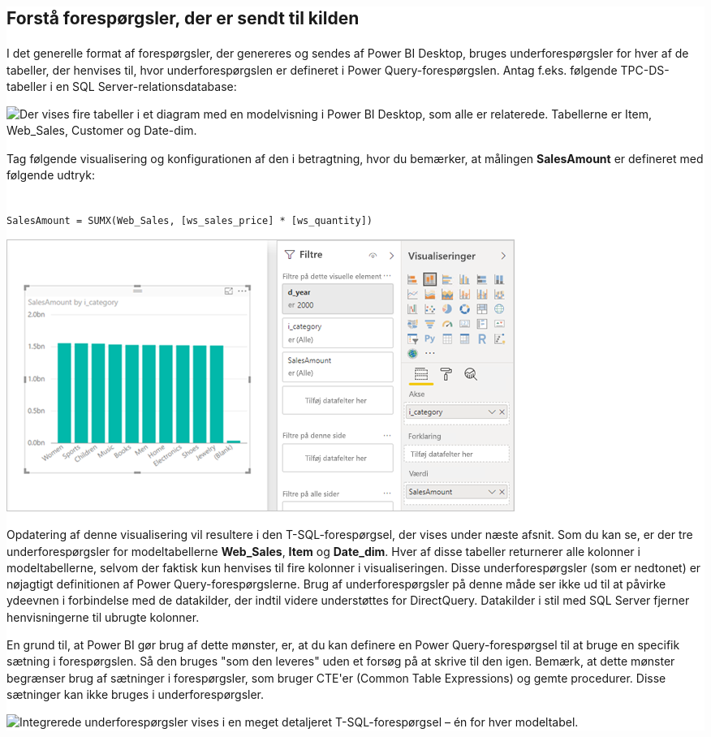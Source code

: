 ## <a name="understand-queries-sent-to-the-source"></a>Forstå forespørgsler, der er sendt til kilden

I det generelle format af forespørgsler, der genereres og sendes af Power BI Desktop, bruges underforespørgsler for hver af de tabeller, der henvises til, hvor underforespørgslen er defineret i Power Query-forespørgslen. Antag f.eks. følgende TPC-DS-tabeller i en SQL Server-relationsdatabase:

![Der vises fire tabeller i et diagram med en modelvisning i Power BI Desktop, som alle er relaterede. Tabellerne er Item, Web_Sales, Customer og Date-dim.](media/desktop-directquery-troubleshoot/desktop-directquery-troubleshoot-model-view-diagram.png)

Tag følgende visualisering og konfigurationen af den i betragtning, hvor du bemærker, at målingen **SalesAmount** er defineret med følgende udtryk:

```dax

SalesAmount = SUMX(Web_Sales, [ws_sales_price] * [ws_quantity])

```

![En Power BI Desktop-rapport består af et stablet søjlediagram, hvor salgsmængden vises efter kategori. Ruden Filtre afslører et filter efter år 2000.](media/desktop-directquery-troubleshoot/desktop-directquery-troubleshoot-example-report.png)

Opdatering af denne visualisering vil resultere i den T-SQL-forespørgsel, der vises under næste afsnit. Som du kan se, er der tre underforespørgsler for modeltabellerne **Web_Sales**, **Item** og **Date_dim**. Hver af disse tabeller returnerer alle kolonner i modeltabellerne, selvom der faktisk kun henvises til fire kolonner i visualiseringen. Disse underforespørgsler (som er nedtonet) er nøjagtigt definitionen af Power Query-forespørgslerne. Brug af underforespørgsler på denne måde ser ikke ud til at påvirke ydeevnen i forbindelse med de datakilder, der indtil videre understøttes for DirectQuery. Datakilder i stil med SQL Server fjerner henvisningerne til ubrugte kolonner.

En grund til, at Power BI gør brug af dette mønster, er, at du kan definere en Power Query-forespørgsel til at bruge en specifik sætning i forespørgslen. Så den bruges "som den leveres" uden et forsøg på at skrive til den igen. Bemærk, at dette mønster begrænser brug af sætninger i forespørgsler, som bruger CTE'er (Common Table Expressions) og gemte procedurer. Disse sætninger kan ikke bruges i underforespørgsler.

![Integrerede underforespørgsler vises i en meget detaljeret T-SQL-forespørgsel – én for hver modeltabel.](media/desktop-directquery-troubleshoot/desktop-directquery-troubleshoot-example-query.png)
